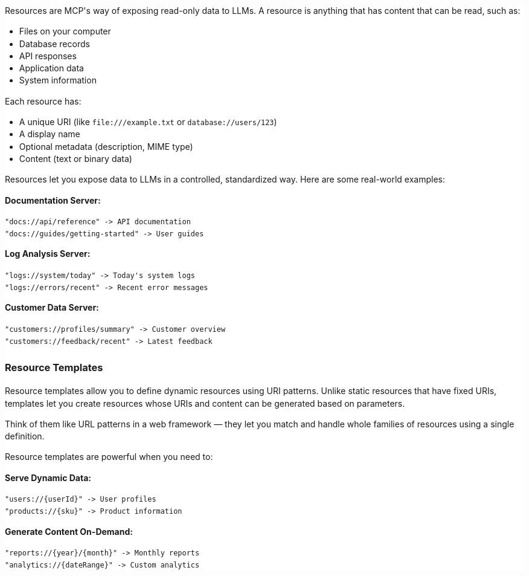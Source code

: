 Resources are MCP's way of exposing read-only data to LLMs. A resource is anything that has content that can be read, such as:

- Files on your computer
- Database records
- API responses
- Application data
- System information

Each resource has:
- A unique URI (like `file:///example.txt` or `database://users/123`)
- A display name
- Optional metadata (description, MIME type)
- Content (text or binary data)

Resources let you expose data to LLMs in a controlled, standardized way. Here are some real-world examples:

**Documentation Server:**
```
"docs://api/reference" -> API documentation
"docs://guides/getting-started" -> User guides
```

**Log Analysis Server:**
```
"logs://system/today" -> Today's system logs
"logs://errors/recent" -> Recent error messages
```

**Customer Data Server:**
```
"customers://profiles/summary" -> Customer overview
"customers://feedback/recent" -> Latest feedback
```

### Resource Templates

Resource templates allow you to define dynamic resources using URI patterns. Unlike static resources that have fixed URIs, templates let you create resources whose URIs and content can be generated based on parameters.

Think of them like URL patterns in a web framework — they let you match and handle whole families of resources using a single definition.

Resource templates are powerful when you need to:

**Serve Dynamic Data:**
```
"users://{userId}" -> User profiles
"products://{sku}" -> Product information
```

**Generate Content On-Demand:**
```
"reports://{year}/{month}" -> Monthly reports
"analytics://{dateRange}" -> Custom analytics
```
